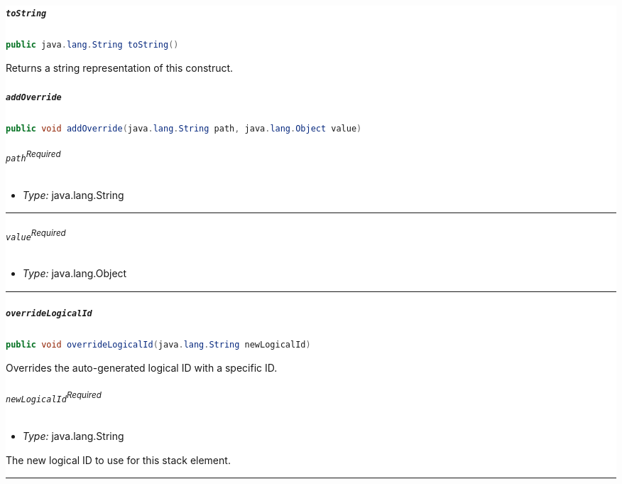 
##### `toString` <a name="toString" id="@cdktf/provider-ionoscloud.s3BucketServerSideEncryptionConfiguration.S3BucketServerSideEncryptionConfiguration.toString"></a>

```java
public java.lang.String toString()
```

Returns a string representation of this construct.

##### `addOverride` <a name="addOverride" id="@cdktf/provider-ionoscloud.s3BucketServerSideEncryptionConfiguration.S3BucketServerSideEncryptionConfiguration.addOverride"></a>

```java
public void addOverride(java.lang.String path, java.lang.Object value)
```

###### `path`<sup>Required</sup> <a name="path" id="@cdktf/provider-ionoscloud.s3BucketServerSideEncryptionConfiguration.S3BucketServerSideEncryptionConfiguration.addOverride.parameter.path"></a>

- *Type:* java.lang.String

---

###### `value`<sup>Required</sup> <a name="value" id="@cdktf/provider-ionoscloud.s3BucketServerSideEncryptionConfiguration.S3BucketServerSideEncryptionConfiguration.addOverride.parameter.value"></a>

- *Type:* java.lang.Object

---

##### `overrideLogicalId` <a name="overrideLogicalId" id="@cdktf/provider-ionoscloud.s3BucketServerSideEncryptionConfiguration.S3BucketServerSideEncryptionConfiguration.overrideLogicalId"></a>

```java
public void overrideLogicalId(java.lang.String newLogicalId)
```

Overrides the auto-generated logical ID with a specific ID.

###### `newLogicalId`<sup>Required</sup> <a name="newLogicalId" id="@cdktf/provider-ionoscloud.s3BucketServerSideEncryptionConfiguration.S3BucketServerSideEncryptionConfiguration.overrideLogicalId.parameter.newLogicalId"></a>

- *Type:* java.lang.String

The new logical ID to use for this stack element.

---
